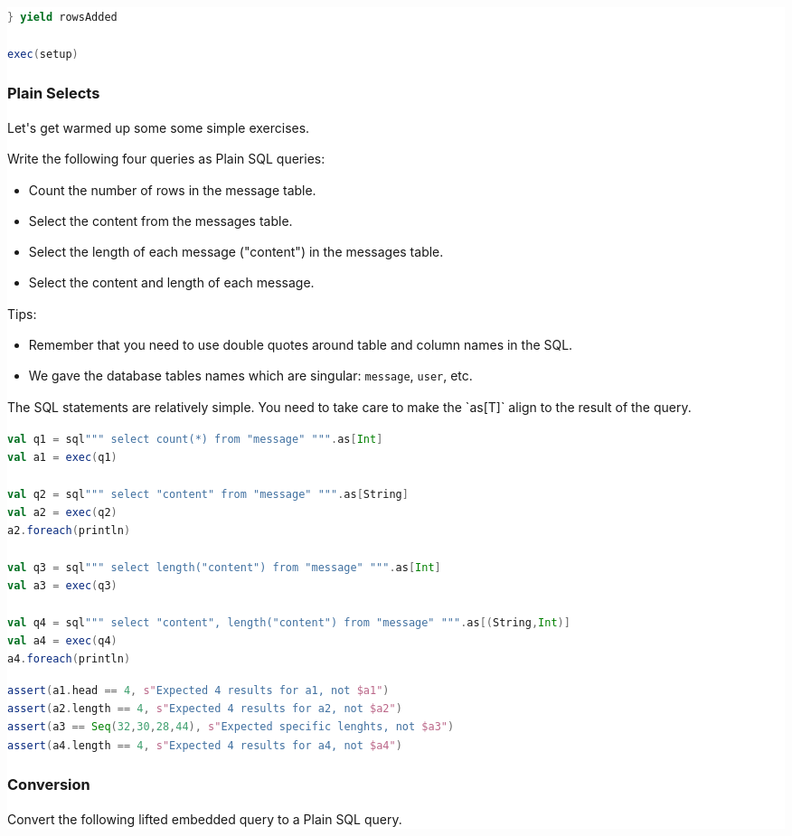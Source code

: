 ```scala mdoc:silent
} yield rowsAdded

exec(setup)
```

### Plain Selects

Let's get warmed up some some simple exercises.

Write the following four queries as Plain SQL queries:

- Count the number of rows in the message table.

- Select the content from the messages table.

- Select the length of each message ("content") in the messages table.

- Select the content and length of each message.

Tips:

- Remember that you need to use double quotes around table and column names in the SQL.

- We gave the database tables names which are singular: `message`, `user`, etc.

<div class="solution">
The SQL statements are relatively simple. You need to take care to make the `as[T]` align to the result of the query.

```scala mdoc
val q1 = sql""" select count(*) from "message" """.as[Int]
val a1 = exec(q1)

val q2 = sql""" select "content" from "message" """.as[String]
val a2 = exec(q2)
a2.foreach(println)

val q3 = sql""" select length("content") from "message" """.as[Int]
val a3 = exec(q3)

val q4 = sql""" select "content", length("content") from "message" """.as[(String,Int)]
val a4 = exec(q4)
a4.foreach(println)
```

```scala mdoc:invisible
assert(a1.head == 4, s"Expected 4 results for a1, not $a1")
assert(a2.length == 4, s"Expected 4 results for a2, not $a2")
assert(a3 == Seq(32,30,28,44), s"Expected specific lenghts, not $a3")
assert(a4.length == 4, s"Expected 4 results for a4, not $a4")
```
</div>

### Conversion

Convert the following lifted embedded query to a Plain SQL query.

